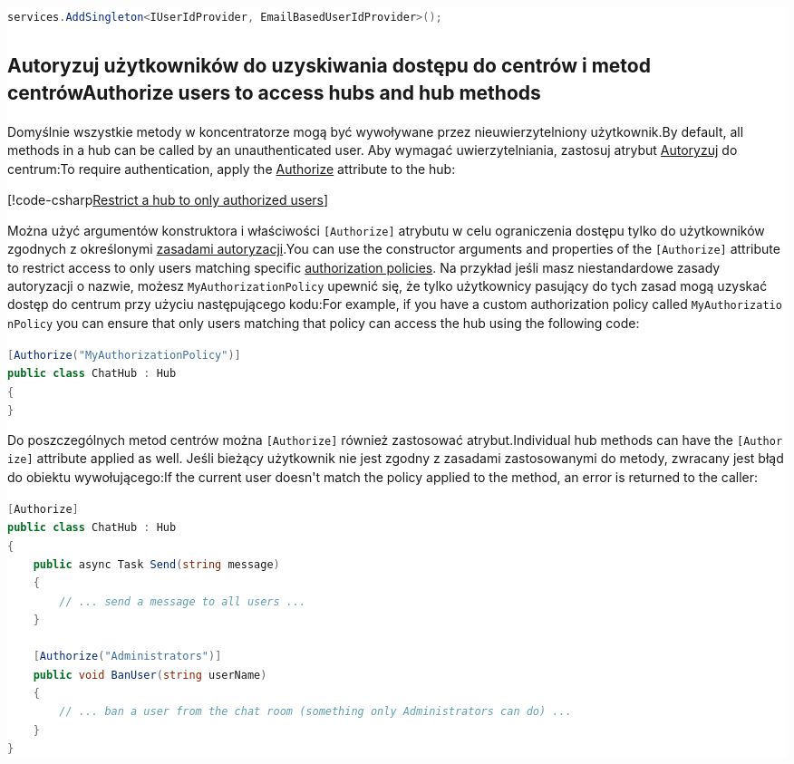 ```csharp
services.AddSingleton<IUserIdProvider, EmailBasedUserIdProvider>();
```

## <a name="authorize-users-to-access-hubs-and-hub-methods"></a><span data-ttu-id="f5b44-172">Autoryzuj użytkowników do uzyskiwania dostępu do centrów i metod centrów</span><span class="sxs-lookup"><span data-stu-id="f5b44-172">Authorize users to access hubs and hub methods</span></span>

<span data-ttu-id="f5b44-173">Domyślnie wszystkie metody w koncentratorze mogą być wywoływane przez nieuwierzytelniony użytkownik.</span><span class="sxs-lookup"><span data-stu-id="f5b44-173">By default, all methods in a hub can be called by an unauthenticated user.</span></span> <span data-ttu-id="f5b44-174">Aby wymagać uwierzytelniania, zastosuj atrybut [Autoryzuj](/dotnet/api/microsoft.aspnetcore.authorization.authorizeattribute) do centrum:</span><span class="sxs-lookup"><span data-stu-id="f5b44-174">To require authentication, apply the [Authorize](/dotnet/api/microsoft.aspnetcore.authorization.authorizeattribute) attribute to the hub:</span></span>

[!code-csharp[Restrict a hub to only authorized users](authn-and-authz/sample/Hubs/ChatHub.cs?range=8-10,32)]

<span data-ttu-id="f5b44-175">Można użyć argumentów konstruktora i właściwości `[Authorize]` atrybutu w celu ograniczenia dostępu tylko do użytkowników zgodnych z określonymi [zasadami autoryzacji](xref:security/authorization/policies).</span><span class="sxs-lookup"><span data-stu-id="f5b44-175">You can use the constructor arguments and properties of the `[Authorize]` attribute to restrict access to only users matching specific [authorization policies](xref:security/authorization/policies).</span></span> <span data-ttu-id="f5b44-176">Na przykład jeśli masz niestandardowe zasady autoryzacji o nazwie, możesz `MyAuthorizationPolicy` upewnić się, że tylko użytkownicy pasujący do tych zasad mogą uzyskać dostęp do centrum przy użyciu następującego kodu:</span><span class="sxs-lookup"><span data-stu-id="f5b44-176">For example, if you have a custom authorization policy called `MyAuthorizationPolicy` you can ensure that only users matching that policy can access the hub using the following code:</span></span>

```csharp
[Authorize("MyAuthorizationPolicy")]
public class ChatHub : Hub
{
}
```

<span data-ttu-id="f5b44-177">Do poszczególnych metod centrów można `[Authorize]` również zastosować atrybut.</span><span class="sxs-lookup"><span data-stu-id="f5b44-177">Individual hub methods can have the `[Authorize]` attribute applied as well.</span></span> <span data-ttu-id="f5b44-178">Jeśli bieżący użytkownik nie jest zgodny z zasadami zastosowanymi do metody, zwracany jest błąd do obiektu wywołującego:</span><span class="sxs-lookup"><span data-stu-id="f5b44-178">If the current user doesn't match the policy applied to the method, an error is returned to the caller:</span></span>

```csharp
[Authorize]
public class ChatHub : Hub
{
    public async Task Send(string message)
    {
        // ... send a message to all users ...
    }

    [Authorize("Administrators")]
    public void BanUser(string userName)
    {
        // ... ban a user from the chat room (something only Administrators can do) ...
    }
}
```
